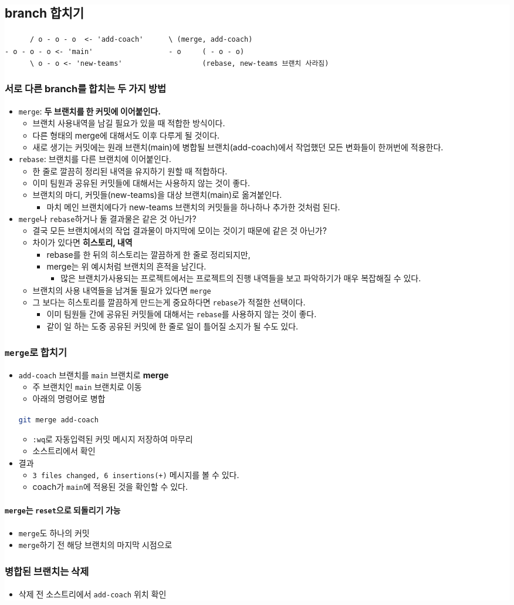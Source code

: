 ## branch 합치기

```
      / o - o - o  <- 'add-coach'      \ (merge, add-coach)
- o - o - o <- 'main'                  - o     ( - o - o)
      \ o - o <- 'new-teams'                   (rebase, new-teams 브랜치 사라짐)
```

### 서로 다른 branch를 합치는 두 가지 방법

- `merge`: <b>두 브랜치를 한 커밋에 이어붙인다.</b>
  - 브랜치 사용내역을 남길 필요가 있을 때 적합한 방식이다.
  - 다른 형태의 merge에 대해서도 이후 다루게 될 것이다.
  - 새로 생기는 커밋에는 원래 브랜치(main)에 병합될 브랜치(add-coach)에서 작업했던 모든 변화들이 한꺼번에 적용한다.
- `rebase`: 브랜치를 다른 브랜치에 이어붙인다.
  - 한 줄로 깔끔히 정리된 내역을 유지하기 원할 때 적합하다.
  - 이미 팀원과 공유된 커밋들에 대해서는 사용하지 않는 것이 좋다.
  - 브랜치의 마디, 커밋들(new-teams)을 대상 브랜치(main)로 옮겨붙인다.
    - 마치 메인 브랜치에다가 new-teams 브랜치의 커밋들을 하나하나 추가한 것처럼 된다.
- `merge`나 `rebase`하거나 둘 결과물은 같은 것 아닌가?
  - 결국 모든 브랜치에서의 작업 결과물이 마지막에 모이는 것이기 때문에 같은 것 아닌가?
  - 차이가 있다면 <b>히스토리, 내역</b>
    - rebase를 한 뒤의 히스토리는 깔끔하게 한 줄로 정리되지만,
    - merge는 위 예시처럼 브랜치의 흔적을 남긴다.
      - 많은 브랜치가사용되는 프로젝트에서는 프로젝트의 진행 내역들을 보고 파악하기가 매우 복잡해질 수 있다.
  - 브랜치의 사용 내역들을 남겨둘 필요가 있다면 `merge`
  - 그 보다는 히스토리를 깔끔하게 만드는게 중요하다면 `rebase`가 적절한 선택이다.
    - 이미 팀원들 간에 공유된 커밋들에 대해서는 `rebase`를 사용하지 않는 것이 좋다.
    - 같이 일 하는 도중 공유된 커밋에 한 줄로 일이 틀어질 소지가 될 수도 있다.

### `merge`로 합치기

- `add-coach` 브랜치를 `main` 브랜치로 <b>merge</b>
  - 주 브랜치인 `main` 브랜치로 이동
  - 아래의 명령어로 병합
  ```bash
  git merge add-coach
  ```
  - `:wq`로 자동입력된 커밋 메시지 저장하여 마무리
  - 소스트리에서 확인
- 결과
  - `3 files changed, 6 insertions(+)` 메시지를 볼 수 있다.
  - coach가 `main`에 적용된 것을 확인할 수 있다.

#### `merge`는 `reset`으로 되돌리기 가능

- `merge`도 하나의 커밋
- `merge`하기 전 해당 브랜치의 마지막 시점으로

### 병합된 브랜치는 삭제

- 삭제 전 소스트리에서 `add-coach` 위치 확인
